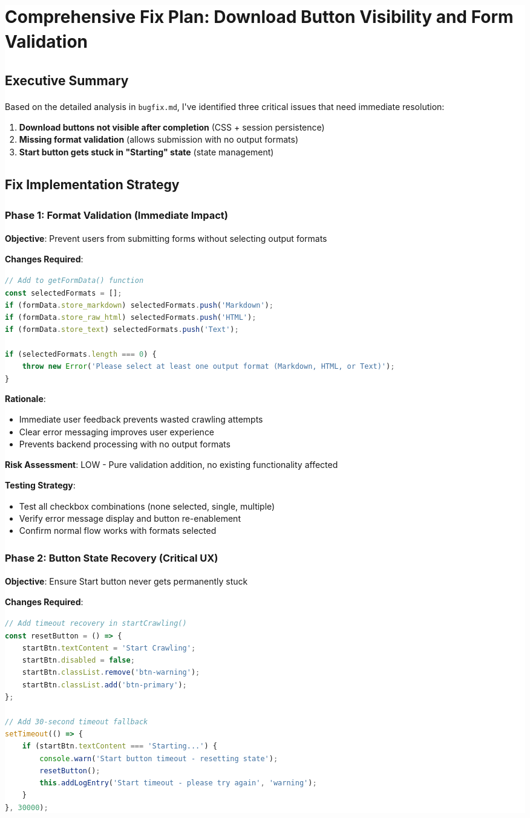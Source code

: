 # Comprehensive Fix Plan: Download Button Visibility and Form Validation

## Executive Summary

Based on the detailed analysis in `bugfix.md`, I've identified three critical issues that need immediate resolution:

1. **Download buttons not visible after completion** (CSS + session persistence)
2. **Missing format validation** (allows submission with no output formats)
3. **Start button gets stuck in "Starting" state** (state management)

## Fix Implementation Strategy

### Phase 1: Format Validation (Immediate Impact)
**Objective**: Prevent users from submitting forms without selecting output formats

**Changes Required**:
```javascript
// Add to getFormData() function
const selectedFormats = [];
if (formData.store_markdown) selectedFormats.push('Markdown');
if (formData.store_raw_html) selectedFormats.push('HTML'); 
if (formData.store_text) selectedFormats.push('Text');

if (selectedFormats.length === 0) {
    throw new Error('Please select at least one output format (Markdown, HTML, or Text)');
}
```

**Rationale**: 
- Immediate user feedback prevents wasted crawling attempts
- Clear error messaging improves user experience
- Prevents backend processing with no output formats

**Risk Assessment**: LOW - Pure validation addition, no existing functionality affected

**Testing Strategy**:
- Test all checkbox combinations (none selected, single, multiple)
- Verify error message display and button re-enablement
- Confirm normal flow works with formats selected

### Phase 2: Button State Recovery (Critical UX)
**Objective**: Ensure Start button never gets permanently stuck

**Changes Required**:
```javascript
// Add timeout recovery in startCrawling()
const resetButton = () => {
    startBtn.textContent = 'Start Crawling';
    startBtn.disabled = false;
    startBtn.classList.remove('btn-warning');
    startBtn.classList.add('btn-primary');
};

// Add 30-second timeout fallback
setTimeout(() => {
    if (startBtn.textContent === 'Starting...') {
        console.warn('Start button timeout - resetting state');
        resetButton();
        this.addLogEntry('Start timeout - please try again', 'warning');
    }
}, 30000);
```
